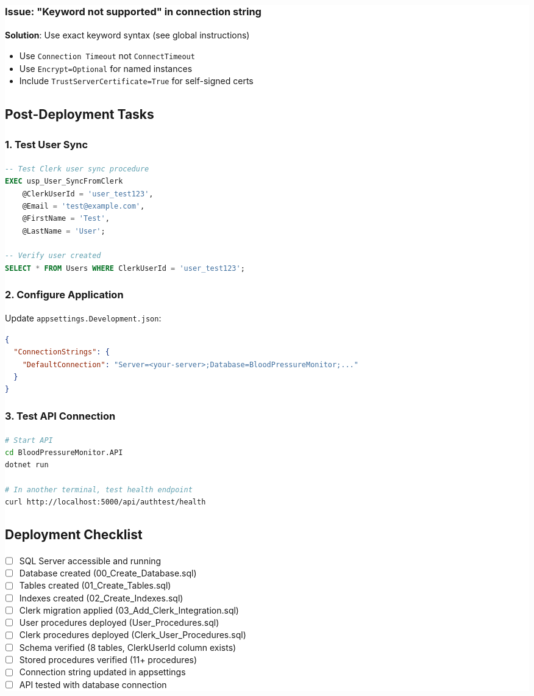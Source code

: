 ### Issue: "Keyword not supported" in connection string
**Solution**: Use exact keyword syntax (see global instructions)
- Use `Connection Timeout` not `ConnectTimeout`
- Use `Encrypt=Optional` for named instances
- Include `TrustServerCertificate=True` for self-signed certs

## Post-Deployment Tasks

### 1. Test User Sync
```sql
-- Test Clerk user sync procedure
EXEC usp_User_SyncFromClerk
    @ClerkUserId = 'user_test123',
    @Email = 'test@example.com',
    @FirstName = 'Test',
    @LastName = 'User';

-- Verify user created
SELECT * FROM Users WHERE ClerkUserId = 'user_test123';
```

### 2. Configure Application
Update `appsettings.Development.json`:
```json
{
  "ConnectionStrings": {
    "DefaultConnection": "Server=<your-server>;Database=BloodPressureMonitor;..."
  }
}
```

### 3. Test API Connection
```bash
# Start API
cd BloodPressureMonitor.API
dotnet run

# In another terminal, test health endpoint
curl http://localhost:5000/api/authtest/health
```

## Deployment Checklist

- [ ] SQL Server accessible and running
- [ ] Database created (00_Create_Database.sql)
- [ ] Tables created (01_Create_Tables.sql)
- [ ] Indexes created (02_Create_Indexes.sql)
- [ ] Clerk migration applied (03_Add_Clerk_Integration.sql)
- [ ] User procedures deployed (User_Procedures.sql)
- [ ] Clerk procedures deployed (Clerk_User_Procedures.sql)
- [ ] Schema verified (8 tables, ClerkUserId column exists)
- [ ] Stored procedures verified (11+ procedures)
- [ ] Connection string updated in appsettings
- [ ] API tested with database connection
